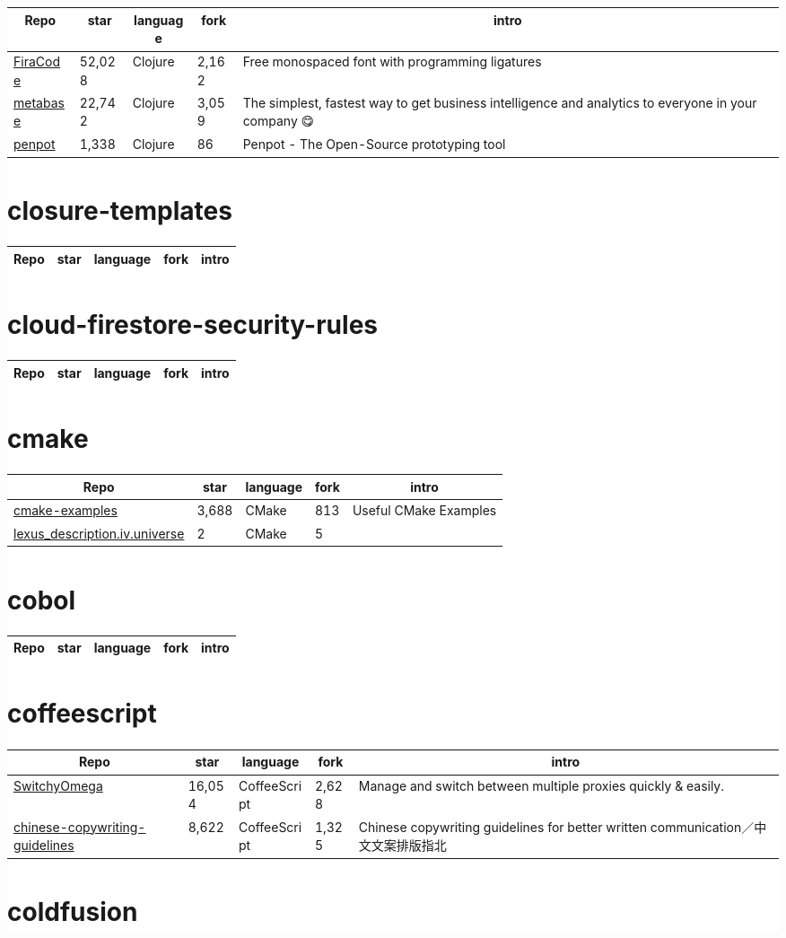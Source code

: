 Repo|star|language|fork|intro
-|-|-|-|-
[FiraCode](https://github.com/tonsky/FiraCode)|52,028|Clojure|2,162|Free monospaced font with programming ligatures
[metabase](https://github.com/metabase/metabase)|22,742|Clojure|3,059|The simplest, fastest way to get business intelligence and analytics to everyone in your company 😋
[penpot](https://github.com/penpot/penpot)|1,338|Clojure|86|Penpot - The Open-Source prototyping tool


# closure-templates

Repo|star|language|fork|intro
-|-|-|-|-



# cloud-firestore-security-rules

Repo|star|language|fork|intro
-|-|-|-|-



# cmake

Repo|star|language|fork|intro
-|-|-|-|-
[cmake-examples](https://github.com/ttroy50/cmake-examples)|3,688|CMake|813|Useful CMake Examples
[lexus_description.iv.universe](https://github.com/tier4/lexus_description.iv.universe)|2|CMake|5|


# cobol

Repo|star|language|fork|intro
-|-|-|-|-



# coffeescript

Repo|star|language|fork|intro
-|-|-|-|-
[SwitchyOmega](https://github.com/FelisCatus/SwitchyOmega)|16,054|CoffeeScript|2,628|Manage and switch between multiple proxies quickly & easily.
[chinese-copywriting-guidelines](https://github.com/sparanoid/chinese-copywriting-guidelines)|8,622|CoffeeScript|1,325|Chinese copywriting guidelines for better written communication／中文文案排版指北


# coldfusion
